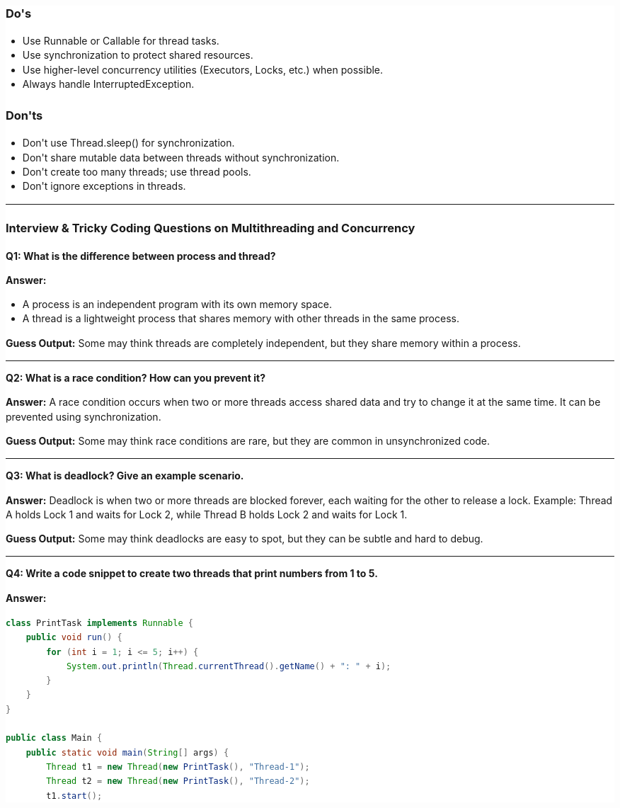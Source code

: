 ### Do's
- Use Runnable or Callable for thread tasks.
- Use synchronization to protect shared resources.
- Use higher-level concurrency utilities (Executors, Locks, etc.) when possible.
- Always handle InterruptedException.

### Don'ts
- Don't use Thread.sleep() for synchronization.
- Don't share mutable data between threads without synchronization.
- Don't create too many threads; use thread pools.
- Don't ignore exceptions in threads.

---

### Interview & Tricky Coding Questions on Multithreading and Concurrency

**Q1: What is the difference between process and thread?**

**Answer:**
- A process is an independent program with its own memory space.
- A thread is a lightweight process that shares memory with other threads in the same process.

**Guess Output:**
Some may think threads are completely independent, but they share memory within a process.

---

**Q2: What is a race condition? How can you prevent it?**

**Answer:**
A race condition occurs when two or more threads access shared data and try to change it at the same time. It can be prevented using synchronization.

**Guess Output:**
Some may think race conditions are rare, but they are common in unsynchronized code.

---

**Q3: What is deadlock? Give an example scenario.**

**Answer:**
Deadlock is when two or more threads are blocked forever, each waiting for the other to release a lock. Example: Thread A holds Lock 1 and waits for Lock 2, while Thread B holds Lock 2 and waits for Lock 1.

**Guess Output:**
Some may think deadlocks are easy to spot, but they can be subtle and hard to debug.

---

**Q4: Write a code snippet to create two threads that print numbers from 1 to 5.**

**Answer:**
```java
class PrintTask implements Runnable {
    public void run() {
        for (int i = 1; i <= 5; i++) {
            System.out.println(Thread.currentThread().getName() + ": " + i);
        }
    }
}

public class Main {
    public static void main(String[] args) {
        Thread t1 = new Thread(new PrintTask(), "Thread-1");
        Thread t2 = new Thread(new PrintTask(), "Thread-2");
        t1.start();
```